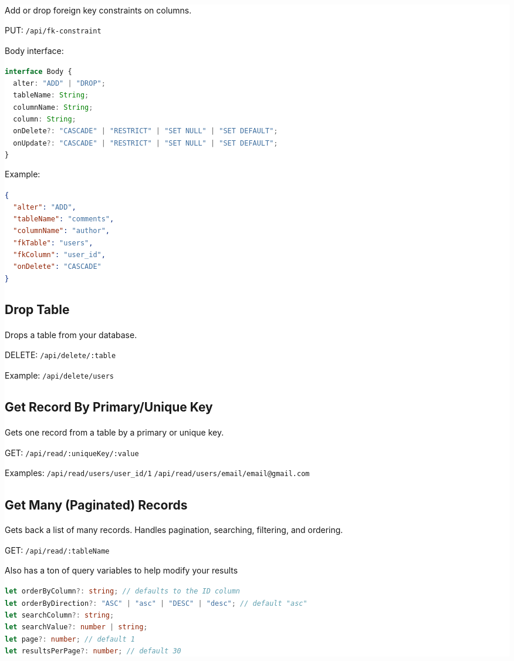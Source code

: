 Add or drop foreign key constraints on columns.

PUT: `/api/fk-constraint`

Body interface:

```typescript
interface Body {
  alter: "ADD" | "DROP";
  tableName: String;
  columnName: String;
  column: String;
  onDelete?: "CASCADE" | "RESTRICT" | "SET NULL" | "SET DEFAULT";
  onUpdate?: "CASCADE" | "RESTRICT" | "SET NULL" | "SET DEFAULT";
}
```

Example:

```json
{
  "alter": "ADD",
  "tableName": "comments",
  "columnName": "author",
  "fkTable": "users",
  "fkColumn": "user_id",
  "onDelete": "CASCADE"
}
```

## Drop Table

Drops a table from your database.

DELETE: `/api/delete/:table`

Example: `/api/delete/users`

## Get Record By Primary/Unique Key

Gets one record from a table by a primary or unique key.

GET: `/api/read/:uniqueKey/:value`

Examples:
`/api/read/users/user_id/1`
`/api/read/users/email/email@gmail.com`

## Get Many (Paginated) Records

Gets back a list of many records. Handles pagination, searching, filtering, and ordering.

GET: `/api/read/:tableName`

Also has a ton of query variables to help modify your results

```typescript
let orderByColumn?: string; // defaults to the ID column
let orderByDirection?: "ASC" | "asc" | "DESC" | "desc"; // default "asc"
let searchColumn?: string;
let searchValue?: number | string;
let page?: number; // default 1
let resultsPerPage?: number; // default 30
```
